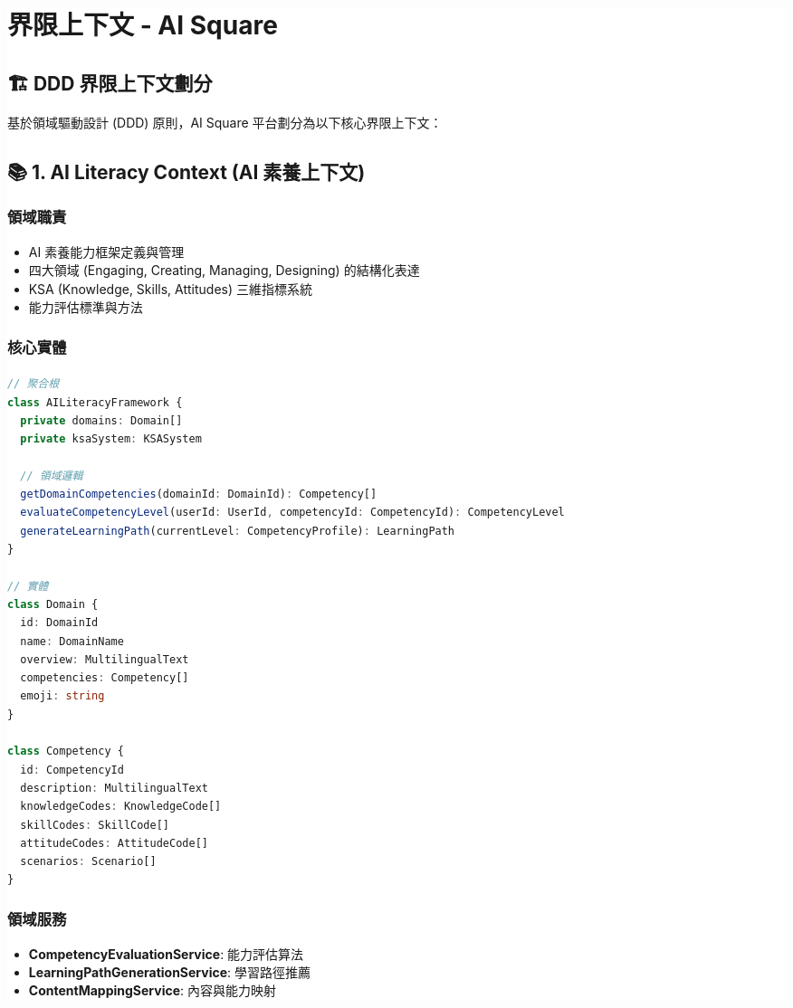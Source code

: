 # 界限上下文 - AI Square

## 🏗️ DDD 界限上下文劃分

基於領域驅動設計 (DDD) 原則，AI Square 平台劃分為以下核心界限上下文：

## 📚 1. AI Literacy Context (AI 素養上下文)

### 領域職責
- AI 素養能力框架定義與管理
- 四大領域 (Engaging, Creating, Managing, Designing) 的結構化表達
- KSA (Knowledge, Skills, Attitudes) 三維指標系統
- 能力評估標準與方法

### 核心實體
```typescript
// 聚合根
class AILiteracyFramework {
  private domains: Domain[]
  private ksaSystem: KSASystem
  
  // 領域邏輯
  getDomainCompetencies(domainId: DomainId): Competency[]
  evaluateCompetencyLevel(userId: UserId, competencyId: CompetencyId): CompetencyLevel
  generateLearningPath(currentLevel: CompetencyProfile): LearningPath
}

// 實體
class Domain {
  id: DomainId
  name: DomainName
  overview: MultilingualText
  competencies: Competency[]
  emoji: string
}

class Competency {
  id: CompetencyId  
  description: MultilingualText
  knowledgeCodes: KnowledgeCode[]
  skillCodes: SkillCode[]
  attitudeCodes: AttitudeCode[]
  scenarios: Scenario[]
}
```

### 領域服務
- **CompetencyEvaluationService**: 能力評估算法
- **LearningPathGenerationService**: 學習路徑推薦
- **ContentMappingService**: 內容與能力映射
